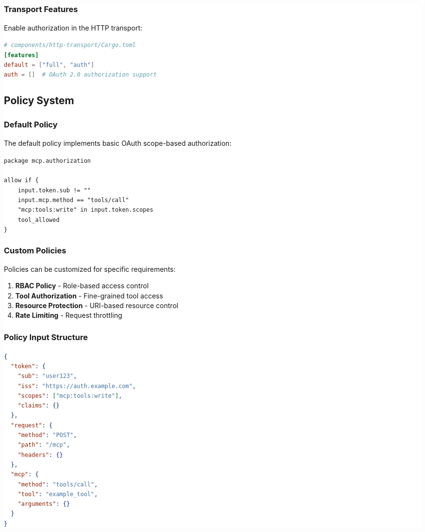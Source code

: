 ### Transport Features

Enable authorization in the HTTP transport:

```toml
# components/http-transport/Cargo.toml
[features]
default = ["full", "auth"]
auth = []  # OAuth 2.0 authorization support
```

## Policy System

### Default Policy

The default policy implements basic OAuth scope-based authorization:

```rego
package mcp.authorization

allow if {
    input.token.sub != ""
    input.mcp.method == "tools/call"
    "mcp:tools:write" in input.token.scopes
    tool_allowed
}
```

### Custom Policies

Policies can be customized for specific requirements:

1. **RBAC Policy** - Role-based access control
2. **Tool Authorization** - Fine-grained tool access
3. **Resource Protection** - URI-based resource control
4. **Rate Limiting** - Request throttling

### Policy Input Structure

```json
{
  "token": {
    "sub": "user123",
    "iss": "https://auth.example.com",
    "scopes": ["mcp:tools:write"],
    "claims": {}
  },
  "request": {
    "method": "POST",
    "path": "/mcp",
    "headers": {}
  },
  "mcp": {
    "method": "tools/call",
    "tool": "example_tool",
    "arguments": {}
  }
}
```
